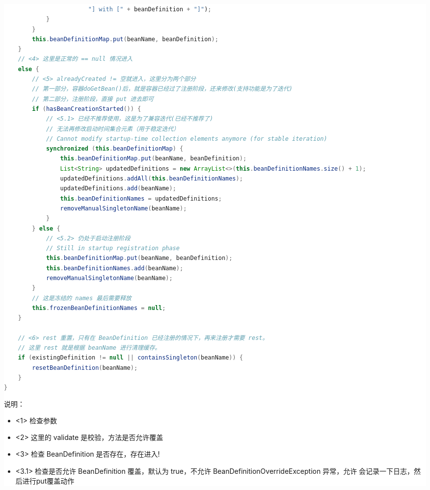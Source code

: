 ```java
						"] with [" + beanDefinition + "]");
			}
		}
		this.beanDefinitionMap.put(beanName, beanDefinition);
	}
	// <4> 这里是正常的 == null 情况进入
	else {
		// <5> alreadyCreated != 空就进入，这里分为两个部分
		// 第一部分，容器doGetBean()后，就是容器已经过了注册阶段，还来修改(支持功能是为了迭代)
		// 第二部分，注册阶段，直接 put 进去即可
		if (hasBeanCreationStarted()) {
			// <5.1> 已经不推荐使用，这是为了兼容迭代(已经不推荐了)
			// 无法再修改启动时间集合元素（用于稳定迭代）
			// Cannot modify startup-time collection elements anymore (for stable iteration)
			synchronized (this.beanDefinitionMap) {
				this.beanDefinitionMap.put(beanName, beanDefinition);
				List<String> updatedDefinitions = new ArrayList<>(this.beanDefinitionNames.size() + 1);
				updatedDefinitions.addAll(this.beanDefinitionNames);
				updatedDefinitions.add(beanName);
				this.beanDefinitionNames = updatedDefinitions;
				removeManualSingletonName(beanName);
			}
		} else {
			// <5.2> 仍处于启动注册阶段
			// Still in startup registration phase
			this.beanDefinitionMap.put(beanName, beanDefinition);
			this.beanDefinitionNames.add(beanName);
			removeManualSingletonName(beanName);
		}
		// 这是冻结的 names 最后需要释放
		this.frozenBeanDefinitionNames = null;
	}

    // <6> rest 重置，只有在 BeanDefinition 已经注册的情况下，再来注册才需要 rest。
    // 这里 rest 就是根据 beanName 进行清理缓存。
	if (existingDefinition != null || containsSingleton(beanName)) {
		resetBeanDefinition(beanName);
	}
}
```

说明：

- <1> 检查参数

-  <2> 这里的 validate 是校验，方法是否允许覆盖

- <3> 检查 BeanDefinition 是否存在，存在进入!

- <3.1> 检查是否允许 BeanDefinition 覆盖，默认为 true，不允许 BeanDefinitionOverrideException 异常，允许 会记录一下日志，然后进行put覆盖动作
